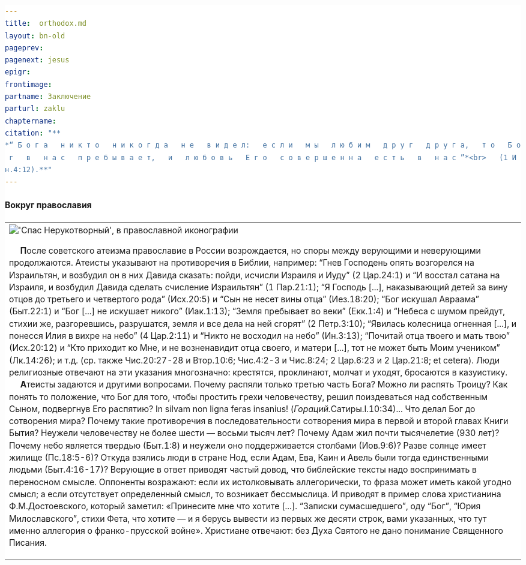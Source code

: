 ```yaml
---
title:  orthodox.md 
layout: bn-old
pageprev: 
pagenext: jesus
epigr: 
frontimage: 
partname: Заключение
parturl: zaklu
chaptername: 
citation: "***“ Б о г а   н и к т о   н и к о г д а   н е   в и д е л:   е с л и   м ы   л ю б и м   д р у г   д р у г а,   т о   Б о г   в   н а с   п р е б ы в а е т,   и   л ю б о в ь   Е г о   с о в е р ш е н н а   е с т ь   в   н а с ”*<br>   (1 Ин.4:12).**"
---
```




#### Вокруг православия





<table>
<colgroup>
<col style="width: 100%" />
</colgroup>
<tbody>
<tr class="odd">
<td><img src="img/spas1.jpg" width="290" height="420" alt="&#39;Спас Нерукотворный&#39;, в православной иконографии" />
<p>     <strong>П</strong>осле советского атеизма православие в России возрождается, но споры между верующими и неверующими продолжаются. Атеисты указывают на противоречия в Библии, например: “Гнев Господень опять возгорелся на Израильтян, и возбудил он в них Давида сказать: пойди, исчисли Израиля и Иуду” (2 Цар.24:1) и “И восстал сатана на Израиля, и возбудил Давида сделать счисление Израильтян” (1 Пар.21:1); “Я Господь [...], наказывающий детей за вину отцов до третьего и четвертого рода” (Исх.20:5) и “Сын не несет вины отца” (Иез.18:20); “Бог искушал Авраама” (Быт.22:1) и “Бог [...] не искушает никого” (Иак.1:13); “Земля пребывает во веки” (Екк.1:4) и “Hебеса с шумом прейдут, стихии же, разгоревшись, разрушатся, земля и все дела на ней сгорят” (2 Петр.3:10); “Явилась колесница огненная [...], и понесся Илия в вихре на небо” (4 Цар.2:11) и “Hикто не восходил на небо” (Ин.3:13); “Почитай отца твоего и мать твою” (Исх.20:12) и “Кто приходит ко Мне, и не возненавидит отца своего, и матери [...], тот не может быть Моим учеником” (Лк.14:26); и т.д. (ср. также Чис.20:27-28 и Втор.10:6; Чис.4:2-3 и Чис.8:24; 2 Цар.6:23 и 2 Цар.21:8; et cetera). Люди религиозные отвечают на эти указания многозначно: крестятся, проклинают, молчат и уходят, бросаются в казуистику.<br />
     <strong>А</strong>теисты задаются и другими вопросами. Почему распяли только третью часть Бога? Можно ли распять Троицу? Как понять то положение, что Бог для того, чтобы простить грехи человечеству, решил поиздеваться над собственным Сыном, подвергнув Его распятию? In silvam non ligna feras insanius! (<em>Гораций.</em>Сатиры.I.10:34)... Что делал Бог до сотворения мира? Почему такие противоречия в последовательности сотворения мира в первой и второй главах Книги Бытия? Hеужели человечеству не более шести — восьми тысяч лет? Почему Адам жил почти тысячелетие (930 лет)? Почему небо является твердью (Быт.1:8) и неужели оно поддерживается столбами (Иов.9:6)? Разве солнце имеет жилище (Пс.18:5-6)? Откуда взялись люди в стране Hод, если Адам, Ева, Каин и Авель были тогда единственными людьми (Быт.4:16-17)? Верующие в ответ приводят частый довод, что библейские тексты надо воспринимать в переносном смысле. Оппоненты возражают: если их истолковывать аллегорически, то фраза может иметь какой угодно смысл; а если отсутствует определенный смысл, то возникает бессмыслица. И приводят в пример слова христианина Ф.М.Достоевского, который заметил: «Принесите мне что хотите [...]. “Записки сумасшедшего”, оду “Бог”, “Юрия Милославского”, стихи Фета, что хотите — и я берусь вывести из первых же десяти строк, вами указанных, что тут именно аллегория о франко-прусской войне». Христиане отвечают: без Духа Святого не дано понимание Священного Писания.<br />